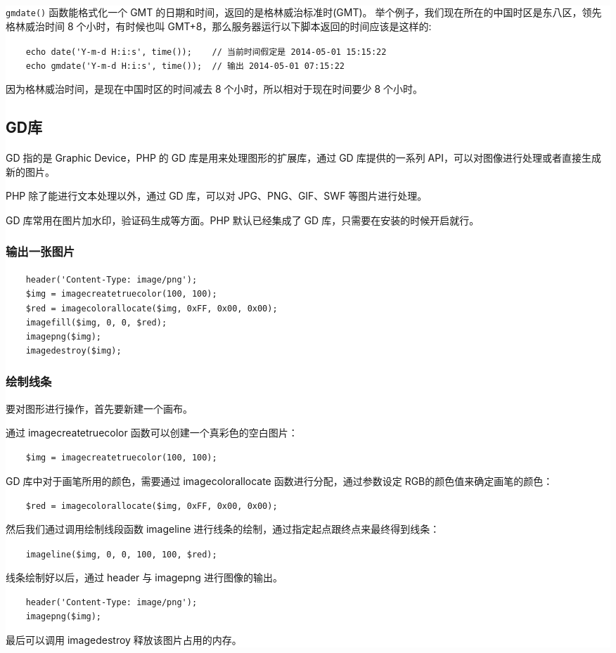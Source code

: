`gmdate()` 函数能格式化一个 GMT 的日期和时间，返回的是格林威治标准时(GMT)。
举个例子，我们现在所在的中国时区是东八区，领先格林威治时间 8 个小时，有时候也叫 GMT+8，那么服务器运行以下脚本返回的时间应该是这样的:

```
    echo date('Y-m-d H:i:s', time());    // 当前时间假定是 2014-05-01 15:15:22
    echo gmdate('Y-m-d H:i:s', time());  // 输出 2014-05-01 07:15:22
```

因为格林威治时间，是现在中国时区的时间减去 8 个小时，所以相对于现在时间要少 8 个小时。


## GD库

GD 指的是 Graphic Device，PHP 的 GD 库是用来处理图形的扩展库，通过 GD 库提供的一系列 API，可以对图像进行处理或者直接生成新的图片。

PHP 除了能进行文本处理以外，通过 GD 库，可以对 JPG、PNG、GIF、SWF 等图片进行处理。

GD 库常用在图片加水印，验证码生成等方面。PHP 默认已经集成了 GD 库，只需要在安装的时候开启就行。

### 输出一张图片

```
    header('Content-Type: image/png');
    $img = imagecreatetruecolor(100, 100);
    $red = imagecolorallocate($img, 0xFF, 0x00, 0x00);
    imagefill($img, 0, 0, $red);
    imagepng($img);
    imagedestroy($img);
```

### 绘制线条

要对图形进行操作，首先要新建一个画布。

通过 imagecreatetruecolor 函数可以创建一个真彩色的空白图片：

```
    $img = imagecreatetruecolor(100, 100);
```

GD 库中对于画笔所用的颜色，需要通过 imagecolorallocate 函数进行分配，通过参数设定 RGB的颜色值来确定画笔的颜色：

```
    $red = imagecolorallocate($img, 0xFF, 0x00, 0x00);
```

然后我们通过调用绘制线段函数 imageline 进行线条的绘制，通过指定起点跟终点来最终得到线条：

```
    imageline($img, 0, 0, 100, 100, $red);
```

线条绘制好以后，通过 header 与 imagepng 进行图像的输出。

```
    header('Content-Type: image/png');
    imagepng($img);
```

最后可以调用 imagedestroy 释放该图片占用的内存。
